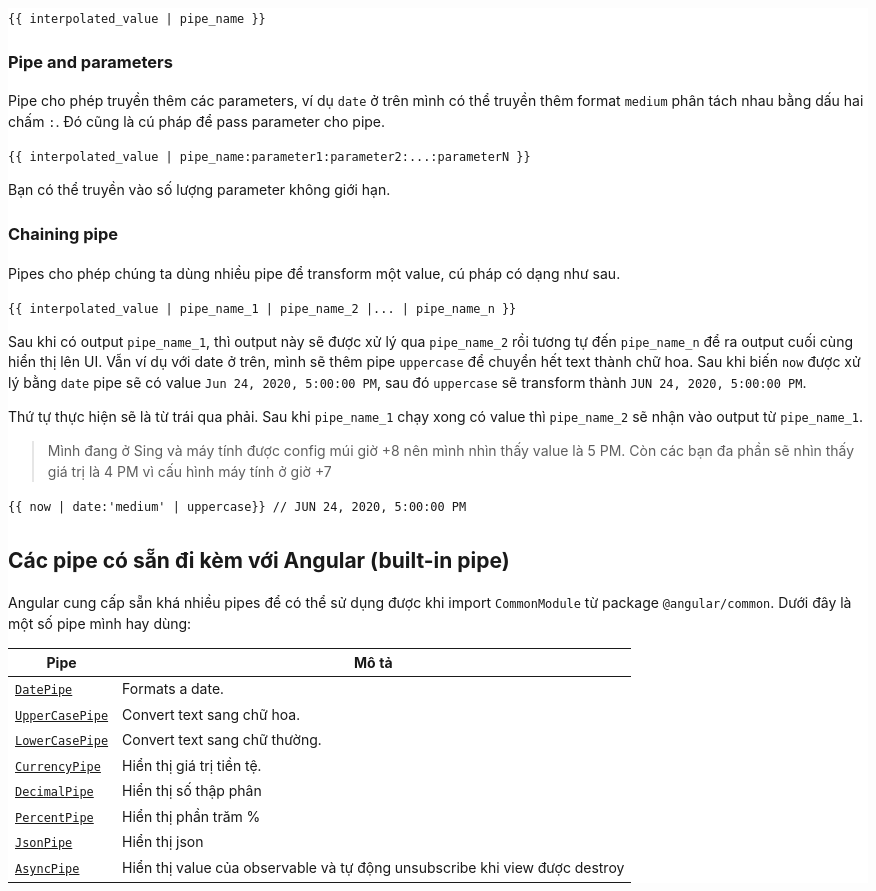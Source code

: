 ```html
{{ interpolated_value | pipe_name }}
```

### Pipe and parameters

Pipe cho phép truyền thêm các parameters, ví dụ `date` ở trên mình có thể truyền thêm format `medium` phân tách nhau bằng dấu hai chấm `:`. Đó cũng là cú pháp để pass parameter cho pipe.

```
{{ interpolated_value | pipe_name:parameter1:parameter2:...:parameterN }}
```

Bạn có thể truyền vào số lượng parameter không giới hạn.

### Chaining pipe

Pipes cho phép chúng ta dùng nhiều pipe để transform một value, cú pháp có dạng như sau.

```html
{{ interpolated_value | pipe_name_1 | pipe_name_2 |... | pipe_name_n }}
```

Sau khi có output `pipe_name_1`, thì output này sẽ được xử lý qua `pipe_name_2` rồi tương tự đến `pipe_name_n` để ra output cuối cùng hiển thị lên UI. Vẫn ví dụ với date ở trên, mình sẽ thêm pipe `uppercase` để chuyển hết text thành chữ hoa. Sau khi biến `now` được xử lý bằng `date` pipe sẽ có value `Jun 24, 2020, 5:00:00 PM`, sau đó `uppercase` sẽ transform thành `JUN 24, 2020, 5:00:00 PM`.

Thứ tự thực hiện sẽ là từ trái qua phải. Sau khi `pipe_name_1` chạy xong có value thì `pipe_name_2` sẽ nhận vào output từ `pipe_name_1`.

> Mình đang ở Sing và máy tính được config múi giờ +8 nên mình nhìn thấy value là 5 PM. Còn các bạn đa phần sẽ nhìn thấy giá trị là 4 PM vì cấu hình máy tính ở giờ +7

```
{{ now | date:'medium' | uppercase}} // JUN 24, 2020, 5:00:00 PM
```

## Các pipe có sẵn đi kèm với Angular (built-in pipe)

Angular cung cấp sẵn khá nhiều pipes để có thể sử dụng được khi import `CommonModule` từ package `@angular/common`. Dưới đây là một số pipe mình hay dùng:

| Pipe                                                           | Mô tả                                                                      |
| -------------------------------------------------------------- | -------------------------------------------------------------------------- |
| [`DatePipe`](https://angular.io/api/common/DatePipe)           | Formats a date.                                                            |
| [`UpperCasePipe`](https://angular.io/api/common/UpperCasePipe) | Convert text sang chữ hoa.                                                 |
| [`LowerCasePipe`](https://angular.io/api/common/LowerCasePipe) | Convert text sang chữ thường.                                              |
| [`CurrencyPipe`](https://angular.io/api/common/CurrencyPipe)   | Hiển thị giá trị tiền tệ.                                                  |
| [`DecimalPipe`](/https://angular.io/api/common/DecimalPipe)    | Hiển thị số thập phân                                                      |
| [`PercentPipe`](https://angular.io/api/common/PercentPipe)     | Hiển thị phần trăm %                                                       |
| [`JsonPipe`](https://angular.io/api/common/JsonPipe)           | Hiển thị json                                                              |
| [`AsyncPipe`](https://angular.io/api/common/AsyncPipe)         | Hiển thị value của observable và tự động unsubscribe khi view được destroy |
